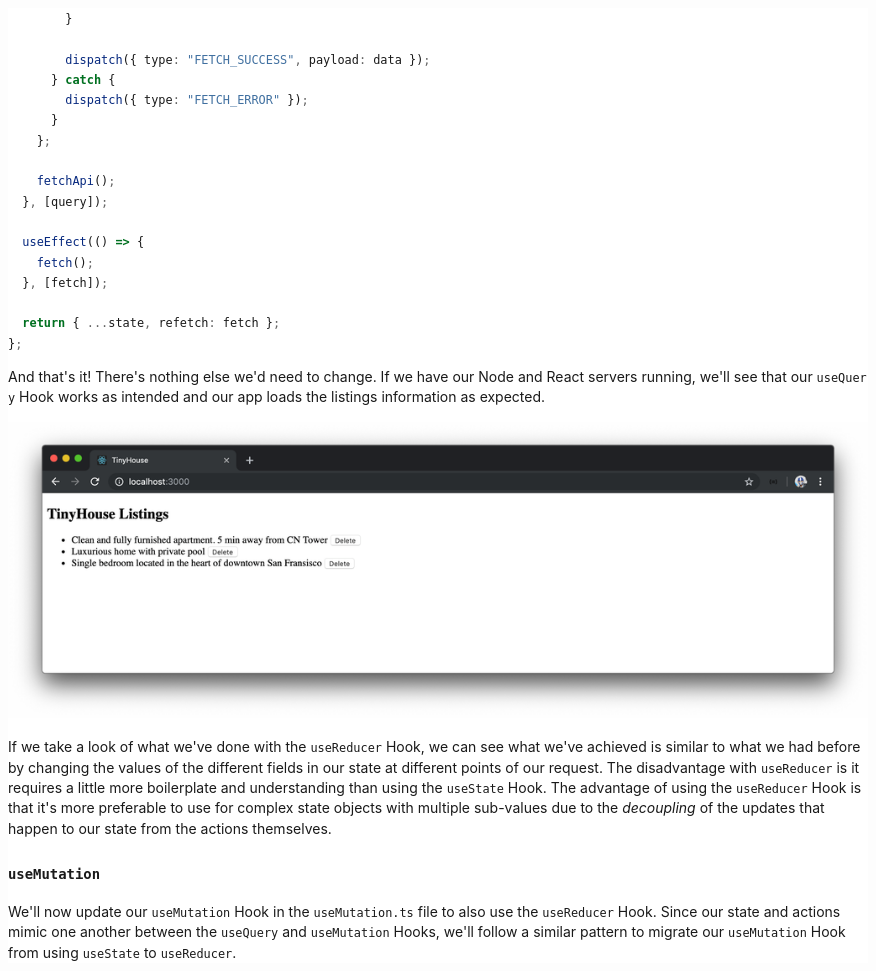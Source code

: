 ```typescript
        }

        dispatch({ type: "FETCH_SUCCESS", payload: data });
      } catch {
        dispatch({ type: "FETCH_ERROR" });
      }
    };

    fetchApi();
  }, [query]);

  useEffect(() => {
    fetch();
  }, [fetch]);

  return { ...state, refetch: fetch };
};
```

And that's it! There's nothing else we'd need to change. If we have our Node and React servers running, we'll see that our `useQuery` Hook works as intended and our app loads the listings information as expected.

![](public/assets/useQuery-listings.png)

If we take a look of what we've done with the `useReducer` Hook, we can see what we've achieved is similar to what we had before by changing the values of the different fields in our state at different points of our request. The disadvantage with `useReducer` is it requires a little more boilerplate and understanding than using the `useState` Hook. The advantage of using the `useReducer` Hook is that it's more preferable to use for complex state objects with multiple sub-values due to the _decoupling_ of the updates that happen to our state from the actions themselves.

### `useMutation`

We'll now update our `useMutation` Hook in the `useMutation.ts` file to also use the `useReducer` Hook. Since our state and actions mimic one another between the `useQuery` and `useMutation` Hooks, we'll follow a similar pattern to migrate our `useMutation` Hook from using `useState` to `useReducer`.
